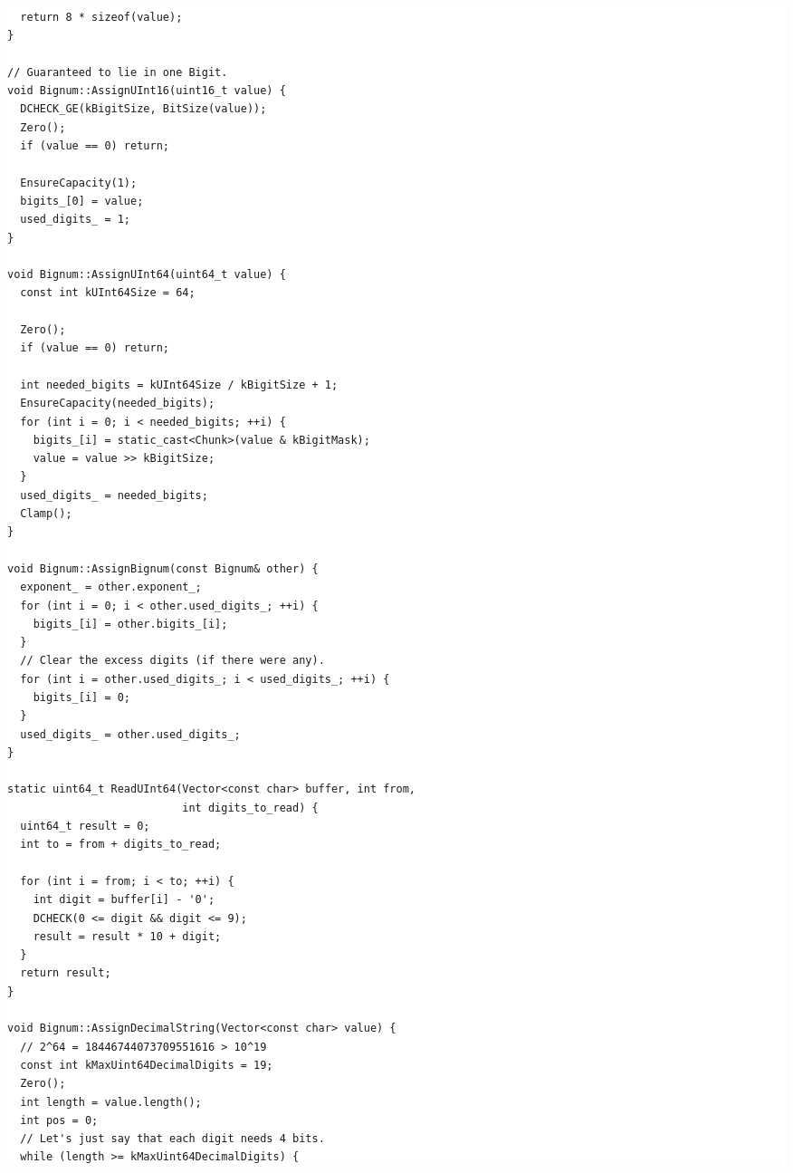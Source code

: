 ```
  return 8 * sizeof(value);
}

// Guaranteed to lie in one Bigit.
void Bignum::AssignUInt16(uint16_t value) {
  DCHECK_GE(kBigitSize, BitSize(value));
  Zero();
  if (value == 0) return;

  EnsureCapacity(1);
  bigits_[0] = value;
  used_digits_ = 1;
}

void Bignum::AssignUInt64(uint64_t value) {
  const int kUInt64Size = 64;

  Zero();
  if (value == 0) return;

  int needed_bigits = kUInt64Size / kBigitSize + 1;
  EnsureCapacity(needed_bigits);
  for (int i = 0; i < needed_bigits; ++i) {
    bigits_[i] = static_cast<Chunk>(value & kBigitMask);
    value = value >> kBigitSize;
  }
  used_digits_ = needed_bigits;
  Clamp();
}

void Bignum::AssignBignum(const Bignum& other) {
  exponent_ = other.exponent_;
  for (int i = 0; i < other.used_digits_; ++i) {
    bigits_[i] = other.bigits_[i];
  }
  // Clear the excess digits (if there were any).
  for (int i = other.used_digits_; i < used_digits_; ++i) {
    bigits_[i] = 0;
  }
  used_digits_ = other.used_digits_;
}

static uint64_t ReadUInt64(Vector<const char> buffer, int from,
                           int digits_to_read) {
  uint64_t result = 0;
  int to = from + digits_to_read;

  for (int i = from; i < to; ++i) {
    int digit = buffer[i] - '0';
    DCHECK(0 <= digit && digit <= 9);
    result = result * 10 + digit;
  }
  return result;
}

void Bignum::AssignDecimalString(Vector<const char> value) {
  // 2^64 = 18446744073709551616 > 10^19
  const int kMaxUint64DecimalDigits = 19;
  Zero();
  int length = value.length();
  int pos = 0;
  // Let's just say that each digit needs 4 bits.
  while (length >= kMaxUint64DecimalDigits) {
```